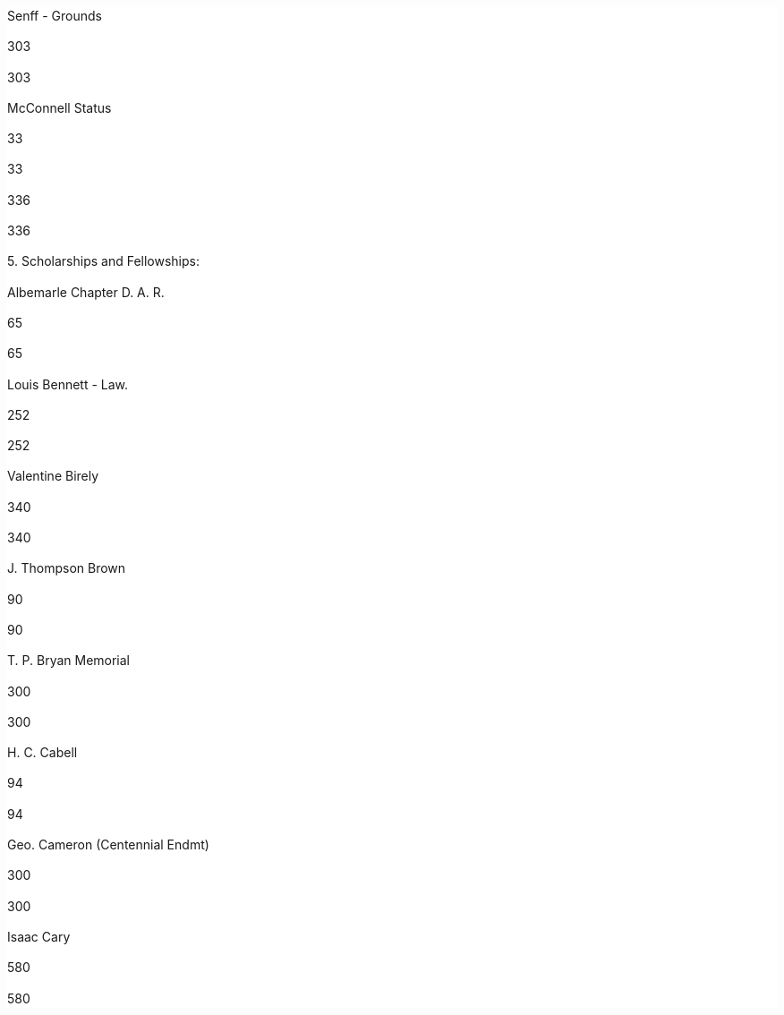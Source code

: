 Senff - Grounds

303

303

McConnell Status

33

33

336

336

5\. Scholarships and Fellowships:

Albemarle Chapter D. A. R.

65

65

Louis Bennett - Law.

252

252

Valentine Birely

340

340

J. Thompson Brown

90

90

T. P. Bryan Memorial

300

300

H. C. Cabell

94

94

Geo. Cameron (Centennial Endmt)

300

300

Isaac Cary

580

580
